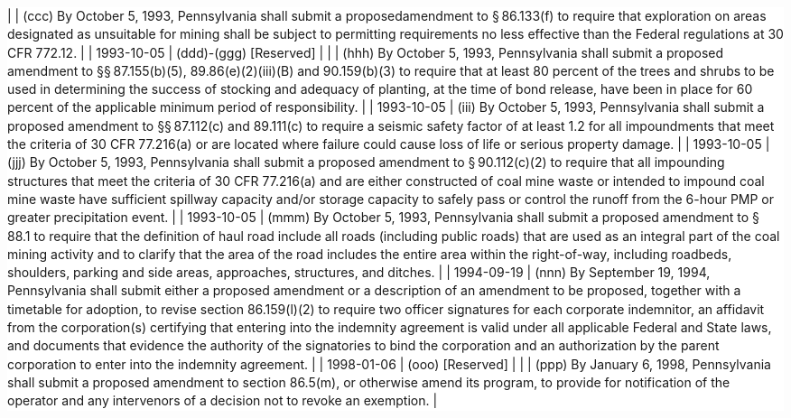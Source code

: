 |            |             (ccc) By October 5, 1993, Pennsylvania shall submit a proposedamendment to &#167;&#8201;86.133(f) to require that exploration on areas designated as unsuitable for mining shall be subject to permitting requirements no less effective than the Federal regulations at 30 CFR 772.12.                                                                                                                                                                                                                                                                                                     |
| 1993-10-05 | (ddd)-(ggg) [Reserved]                                                                                                                                                                                                                                                                                                                                                                                                                                                                                                                                                                                  |
|            |             (hhh) By October 5, 1993, Pennsylvania shall submit a proposed amendment to &#167;&#167;&#8201;87.155(b)(5), 89.86(e)(2)(iii)(B) and 90.159(b)(3) to require that at least 80 percent of the trees and shrubs to be used in determining the success of stocking and adequacy of planting, at the time of bond release, have been in place for 60 percent of the applicable minimum period of responsibility.                                                                                                                                                                                |
| 1993-10-05 | (iii) By October 5, 1993, Pennsylvania shall submit a proposed amendment to &#167;&#167;&#8201;87.112(c) and 89.111(c) to require a seismic safety factor of at least 1.2 for all impoundments that meet the criteria of 30 CFR 77.216(a) or are located where failure could cause loss of life or serious property damage.                                                                                                                                                                                                                                                                             |
| 1993-10-05 | (jjj) By October 5, 1993, Pennsylvania shall submit a proposed amendment to &#167;&#8201;90.112(c)(2) to require that all impounding structures that meet the criteria of 30 CFR 77.216(a) and are either constructed of coal mine waste or intended to impound coal mine waste have sufficient spillway capacity and/or storage capacity to safely pass or control the runoff from the 6-hour PMP or greater precipitation event.                                                                                                                                                                      |
| 1993-10-05 | (mmm) By October 5, 1993, Pennsylvania shall submit a proposed amendment to &#167;&#8201;88.1 to require that the definition of haul road include all roads (including public roads) that are used as an integral part of the coal mining activity and to clarify that the area of the road includes the entire area within the right-of-way, including roadbeds, shoulders, parking and side areas, approaches, structures, and ditches.                                                                                                                                                               |
| 1994-09-19 | (nnn) By September 19, 1994, Pennsylvania shall submit either a proposed amendment or a description of an amendment to be proposed, together with a timetable for adoption, to revise section 86.159(l)(2) to require two officer signatures for each corporate indemnitor, an affidavit from the corporation(s) certifying that entering into the indemnity agreement is valid under all applicable Federal and State laws, and documents that evidence the authority of the signatories to bind the corporation and an authorization by the parent corporation to enter into the indemnity agreement. |
| 1998-01-06 | (ooo) [Reserved]                                                                                                                                                                                                                                                                                                                                                                                                                                                                                                                                                                                        |
|            |             (ppp) By January 6, 1998, Pennsylvania shall submit a proposed amendment to section 86.5(m), or otherwise amend its program, to provide for notification of the operator and any intervenors of a decision not to revoke an exemption.                                                                                                                                                                                                                                                                                                                                                      |